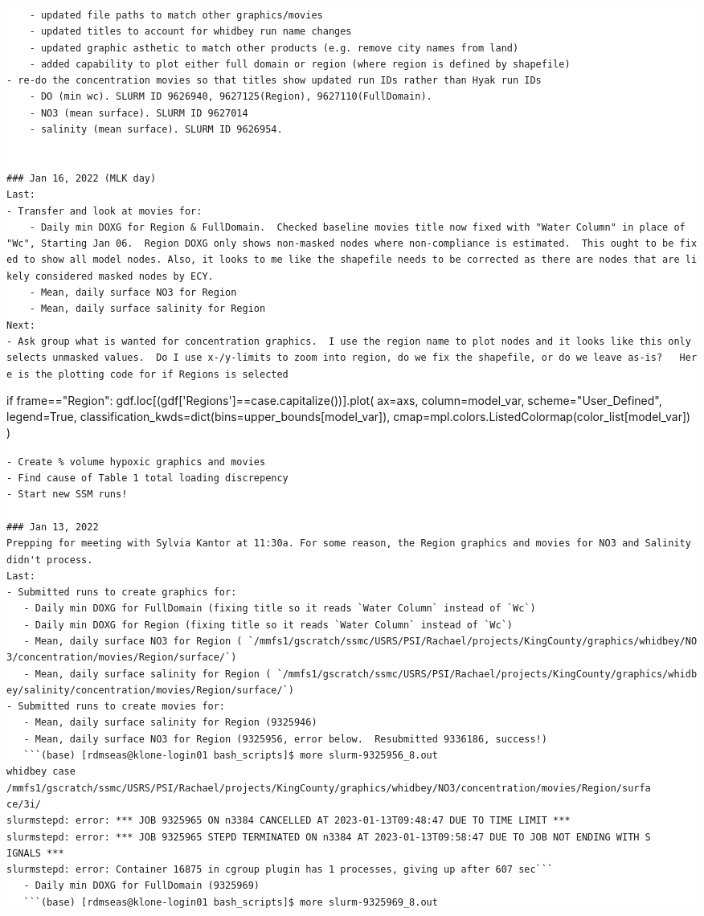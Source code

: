 ```
	- updated file paths to match other graphics/movies
	- updated titles to account for whidbey run name changes
	- updated graphic asthetic to match other products (e.g. remove city names from land)
	- added capability to plot either full domain or region (where region is defined by shapefile)
- re-do the concentration movies so that titles show updated run IDs rather than Hyak run IDs
	- DO (min wc). SLURM ID 9626940, 9627125(Region), 9627110(FullDomain). 
	- NO3 (mean surface). SLURM ID 9627014
	- salinity (mean surface). SLURM ID 9626954.


### Jan 16, 2022 (MLK day)
Last:
- Transfer and look at movies for: 
	- Daily min DOXG for Region & FullDomain.  Checked baseline movies title now fixed with "Water Column" in place of "Wc", Starting Jan 06.  Region DOXG only shows non-masked nodes where non-compliance is estimated.  This ought to be fixed to show all model nodes. Also, it looks to me like the shapefile needs to be corrected as there are nodes that are likely considered masked nodes by ECY.   
	- Mean, daily surface NO3 for Region
	- Mean, daily surface salinity for Region
Next:
- Ask group what is wanted for concentration graphics.  I use the region name to plot nodes and it looks like this only selects unmasked values.  Do I use x-/y-limits to zoom into region, do we fix the shapefile, or do we leave as-is?   Here is the plotting code for if Regions is selected
```
if frame=="Region":
            gdf.loc[(gdf['Regions']==case.capitalize())].plot(
               ax=axs,
               column=model_var,
               scheme="User_Defined",
               legend=True,
               classification_kwds=dict(bins=upper_bounds[model_var]),
               cmap=mpl.colors.ListedColormap(color_list[model_var])
            )
```
- Create % volume hypoxic graphics and movies
- Find cause of Table 1 total loading discrepency
- Start new SSM runs!

### Jan 13, 2022
Prepping for meeting with Sylvia Kantor at 11:30a. For some reason, the Region graphics and movies for NO3 and Salinity didn't process.  
Last:
- Submitted runs to create graphics for:
   - Daily min DOXG for FullDomain (fixing title so it reads `Water Column` instead of `Wc`)
   - Daily min DOXG for Region (fixing title so it reads `Water Column` instead of `Wc`)
   - Mean, daily surface NO3 for Region ( `/mmfs1/gscratch/ssmc/USRS/PSI/Rachael/projects/KingCounty/graphics/whidbey/NO3/concentration/movies/Region/surface/`)
   - Mean, daily surface salinity for Region ( `/mmfs1/gscratch/ssmc/USRS/PSI/Rachael/projects/KingCounty/graphics/whidbey/salinity/concentration/movies/Region/surface/`)
- Submitted runs to create movies for:
   - Mean, daily surface salinity for Region (9325946)
   - Mean, daily surface NO3 for Region (9325956, error below.  Resubmitted 9336186, success!)
   ```(base) [rdmseas@klone-login01 bash_scripts]$ more slurm-9325956_8.out
whidbey case
/mmfs1/gscratch/ssmc/USRS/PSI/Rachael/projects/KingCounty/graphics/whidbey/NO3/concentration/movies/Region/surfa
ce/3i/
slurmstepd: error: *** JOB 9325965 ON n3384 CANCELLED AT 2023-01-13T09:48:47 DUE TO TIME LIMIT ***
slurmstepd: error: *** JOB 9325965 STEPD TERMINATED ON n3384 AT 2023-01-13T09:58:47 DUE TO JOB NOT ENDING WITH S
IGNALS ***
slurmstepd: error: Container 16875 in cgroup plugin has 1 processes, giving up after 607 sec```
   - Daily min DOXG for FullDomain (9325969)
   ```(base) [rdmseas@klone-login01 bash_scripts]$ more slurm-9325969_8.out
```